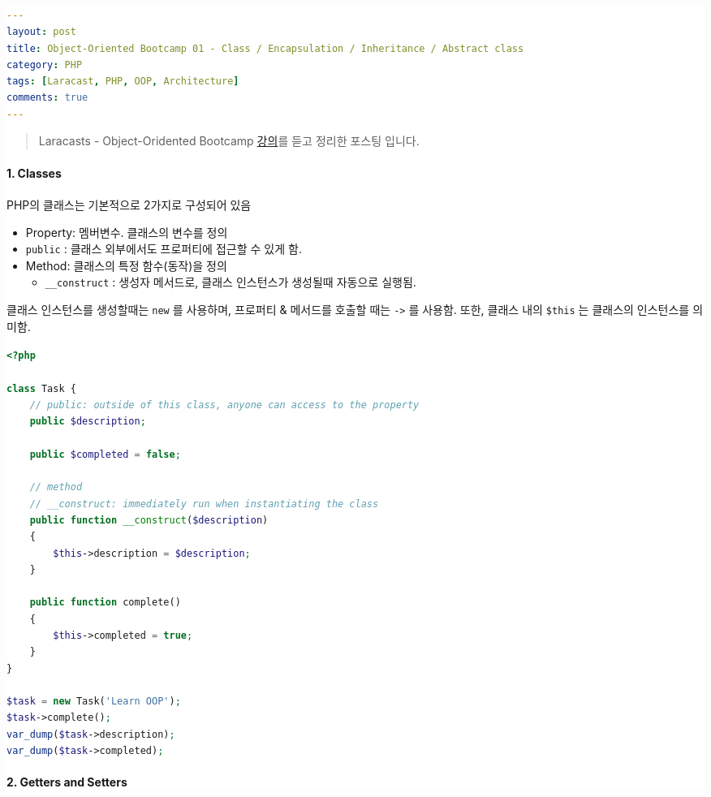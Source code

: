 ```yaml
---
layout: post
title: Object-Oriented Bootcamp 01 - Class / Encapsulation / Inheritance / Abstract class
category: PHP
tags: [Laracast, PHP, OOP, Architecture]
comments: true
---
```


> Laracasts - Object-Oridented Bootcamp [강의](https://laracasts.com/series/object-oriented-bootcamp-in-php)를 듣고 정리한 포스팅 입니다.

#### 1. Classes

PHP의 클래스는 기본적으로 2가지로 구성되어 있음

-  Property: 멤버변수. 클래스의 변수를 정의
  - `public` : 클래스 외부에서도 프로퍼티에 접근할 수 있게 함.
- Method: 클래스의 특정 함수(동작)을 정의
  - `__construct` : 생성자 메서드로, 클래스 인스턴스가 생성될때 자동으로 실행됨.

클래스 인스턴스를 생성할때는 `new` 를 사용하며, 프로퍼티 & 메서드를 호출할 때는 `->` 를 사용함. 또한, 클래스 내의 `$this` 는 클래스의 인스턴스를 의미함.

```php
<?php

class Task {
    // public: outside of this class, anyone can access to the property
    public $description;

    public $completed = false;

    // method
    // __construct: immediately run when instantiating the class
    public function __construct($description)
    {
        $this->description = $description;
    }

    public function complete()
    {
        $this->completed = true;
    }
}

$task = new Task('Learn OOP');
$task->complete();
var_dump($task->description);
var_dump($task->completed);
```



#### 2. Getters and Setters
